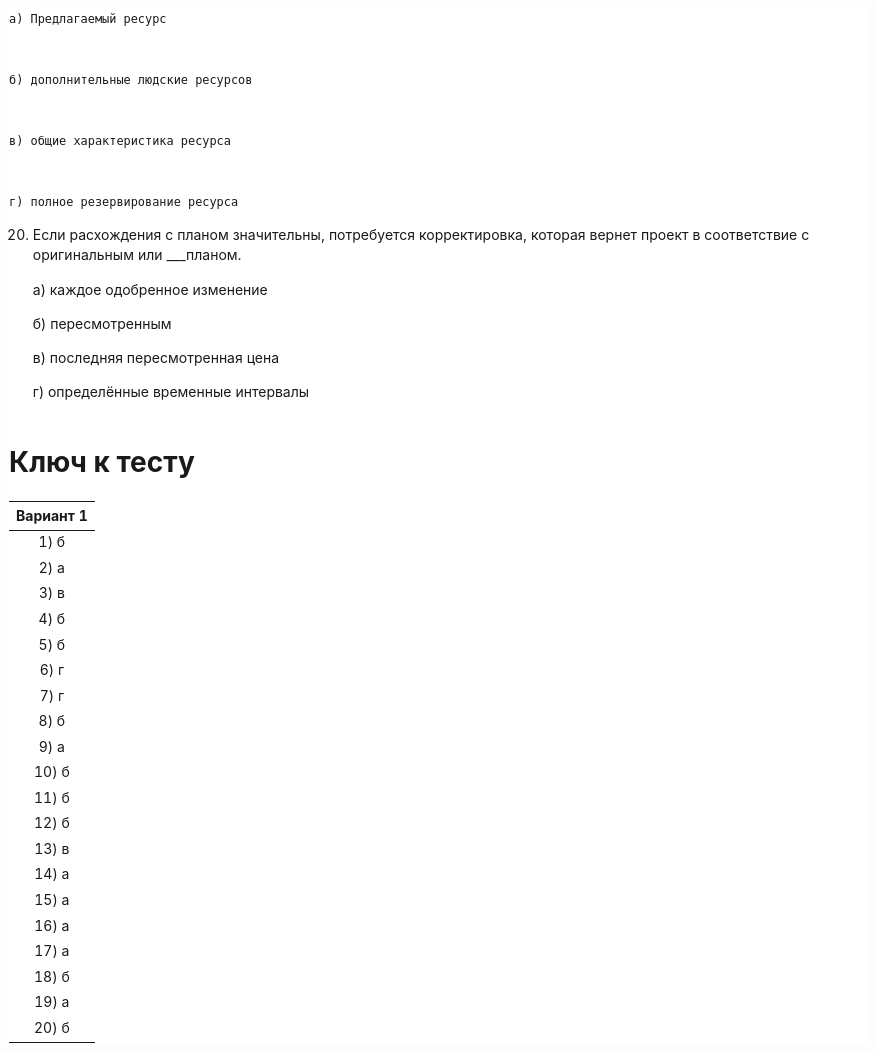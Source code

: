 
	а) Предлагаемый ресурс 


	б) дополнительные людские ресурсов 


	в) общие характеристика ресурса 


	г) полное резервирование ресурса 


20. Если расхождения с планом значительны, потребуется корректировка, которая вернет проект в соответствие с оригинальным или ___планом. 


	а) каждое одобренное изменение 


	б) пересмотренным 


	в) последняя пересмотренная цена 


	г) определённые временные интервалы 



# Ключ к тесту

|Вариант 1|
|:-:|
| 1) б |
| 2) а |
| 3) в |
| 4) б |
| 5) б |
| 6) г |
| 7) г |
| 8) б |
| 9) а |
| 10) б |
| 11) б |
| 12) б |
| 13) в |
| 14) а |
| 15) а |
| 16) а |
| 17) а |
| 18) б |
| 19) а |
| 20) б |

